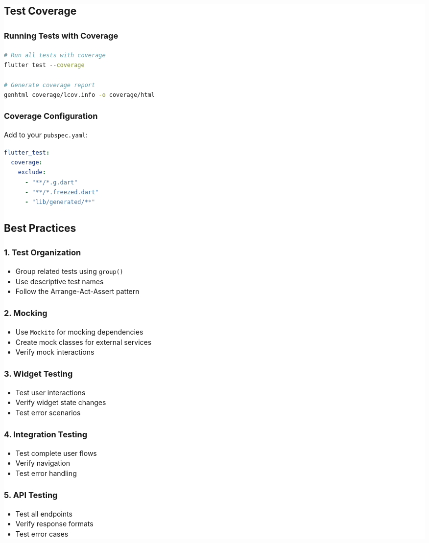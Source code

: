 ## Test Coverage

### Running Tests with Coverage
```bash
# Run all tests with coverage
flutter test --coverage

# Generate coverage report
genhtml coverage/lcov.info -o coverage/html
```

### Coverage Configuration
Add to your `pubspec.yaml`:
```yaml
flutter_test:
  coverage:
    exclude:
      - "**/*.g.dart"
      - "**/*.freezed.dart"
      - "lib/generated/**"
```

## Best Practices

### 1. Test Organization
- Group related tests using `group()`
- Use descriptive test names
- Follow the Arrange-Act-Assert pattern

### 2. Mocking
- Use `Mockito` for mocking dependencies
- Create mock classes for external services
- Verify mock interactions

### 3. Widget Testing
- Test user interactions
- Verify widget state changes
- Test error scenarios

### 4. Integration Testing
- Test complete user flows
- Verify navigation
- Test error handling

### 5. API Testing
- Test all endpoints
- Verify response formats
- Test error cases
